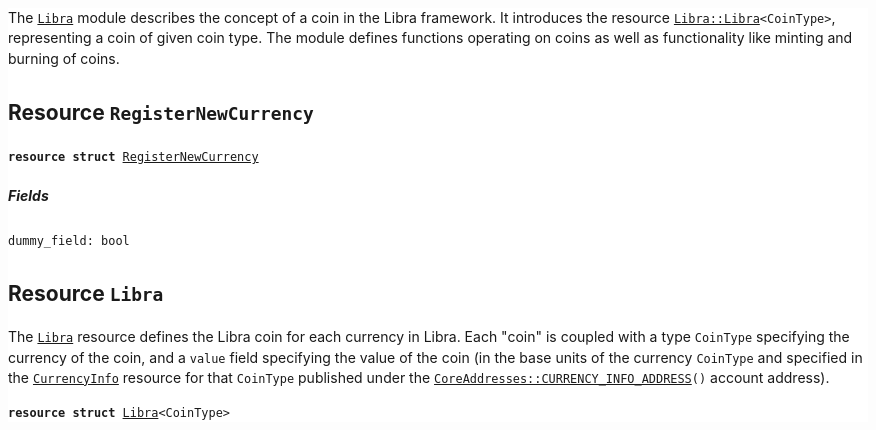 The
<code><a href="#0x1_Libra">Libra</a></code> module describes the concept of a coin in the Libra framework. It introduces the
resource
<code><a href="#0x1_Libra_Libra">Libra::Libra</a>&lt;CoinType&gt;</code>, representing a coin of given coin type.
The module defines functions operating on coins as well as functionality like
minting and burning of coins.


<a name="0x1_LibraTest_RegisterNewCurrency"></a>

## Resource `RegisterNewCurrency`



<pre><code><b>resource</b> <b>struct</b> <a href="#0x1_LibraTest_RegisterNewCurrency">RegisterNewCurrency</a>
</code></pre>



##### Fields


<dl>
<dt>

<code>dummy_field: bool</code>
</dt>
<dd>

</dd>
</dl>


<a name="0x1_LibraTest_Libra"></a>

## Resource `Libra`

The
<code><a href="#0x1_Libra">Libra</a></code> resource defines the Libra coin for each currency in
Libra. Each "coin" is coupled with a type
<code>CoinType</code> specifying the
currency of the coin, and a
<code>value</code> field specifying the value
of the coin (in the base units of the currency
<code>CoinType</code>
and specified in the
<code><a href="#0x1_LibraTest_CurrencyInfo">CurrencyInfo</a></code> resource for that
<code>CoinType</code>
published under the
<code><a href="#0x1_CoreAddresses_CURRENCY_INFO_ADDRESS">CoreAddresses::CURRENCY_INFO_ADDRESS</a>()</code> account address).


<pre><code><b>resource</b> <b>struct</b> <a href="#0x1_Libra">Libra</a>&lt;CoinType&gt;
</code></pre>
